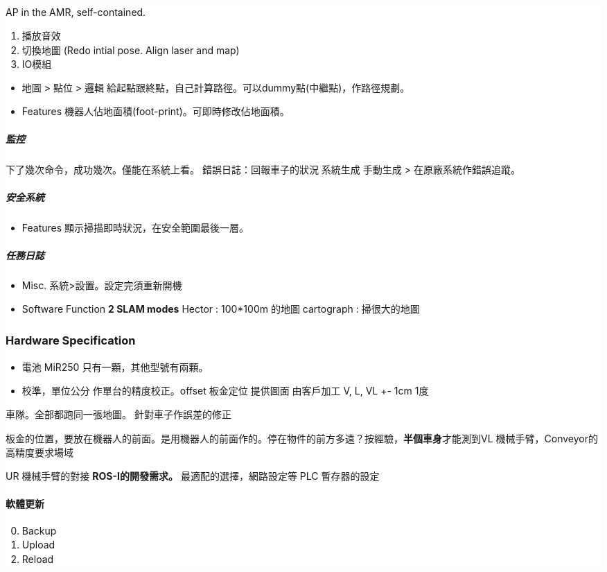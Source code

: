 AP in the AMR, self-contained.

1. 播放音效
2. 切換地圖 (Redo intial pose. Align laser and map)
3. IO模組


* 地圖 > 點位 > 邏輯
給起點跟終點，自己計算路徑。可以dummy點(中繼點)，作路徑規劃。

- Features
機器人佔地面積(foot-print)。可即時修改佔地面積。

##### 監控
下了幾次命令，成功幾次。僅能在系統上看。
錯誤日誌：回報車子的狀況
系統生成 
手動生成 > 在原廠系統作錯誤追蹤。

##### 安全系統
- Features
顯示掃描即時狀況，在安全範圍最後一層。

##### 任務日誌 
- Misc.
系統>設置。設定完須重新開機

- Software Function
**2 SLAM modes**
Hector     : 100*100m 的地圖
cartograph : 掃很大的地圖

### Hardware Specification
- 電池 MiR250 
只有一顆，其他型號有兩顆。

- 校準，單位公分
作單台的精度校正。offset
板金定位 提供圖面 由客戶加工
V, L, VL +- 1cm  1度 


車隊。全部都跑同一張地圖。
針對車子作誤差的修正

板金的位置，要放在機器人的前面。是用機器人的前面作的。停在物件的前方多遠？按經驗，**半個車身**才能測到VL
機械手臂，Conveyor的高精度要求場域

UR 機械手臂的對接 **ROS-I的開發需求。**
最適配的選擇，網路設定等
PLC 暫存器的設定

#### 軟體更新
0. Backup
1. Upload
2. Reload
